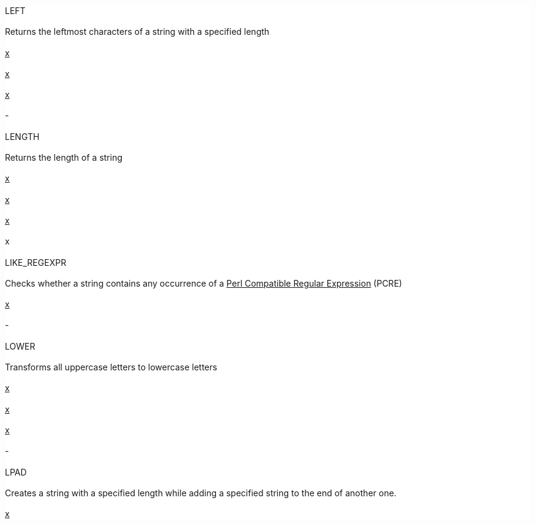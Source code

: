 LEFT

Returns the leftmost characters of a string with a specified length

[x](https://help.sap.com/doc/abapdocu_756_index_htm/7.56/en-US/abencds_sql_functions_character_v1.htm)

[x](https://help.sap.com/doc/abapdocu_756_index_htm/7.56/en-US/abencds_sql_functions_character_v2.htm)

[x](https://help.sap.com/doc/abapdocu_756_index_htm/7.56/en-US/abensql_string_func.htm)

\-

LENGTH

Returns the length of a string

[x](https://help.sap.com/doc/abapdocu_756_index_htm/7.56/en-US/abencds_sql_functions_character_v1.htm)

[x](https://help.sap.com/doc/abapdocu_756_index_htm/7.56/en-US/abencds_sql_functions_character_v2.htm)

[x](https://help.sap.com/doc/abapdocu_756_index_htm/7.56/en-US/abensql_string_func.htm)

x

LIKE\_REGEXPR

Checks whether a string contains any occurrence of a [Perl Compatible Regular Expression](https://help.sap.com/doc/abapdocu_756_index_htm/7.56/en-US/abenpcre_glosry.htm "Glossary Entry") (PCRE)

[](https://help.sap.com/doc/abapdocu_756_index_htm/7.56/en-US/abencds_sql_functions_character_v1.htm)

[](https://help.sap.com/doc/abapdocu_756_index_htm/7.56/en-US/abencds_sql_functions_character_v2.htm)

[x](https://help.sap.com/doc/abapdocu_756_index_htm/7.56/en-US/abensql_string_func.htm)

\-

LOWER

Transforms all uppercase letters to lowercase letters

[x](https://help.sap.com/doc/abapdocu_756_index_htm/7.56/en-US/abencds_sql_functions_character_v1.htm)

[x](https://help.sap.com/doc/abapdocu_756_index_htm/7.56/en-US/abencds_sql_functions_character_v2.htm)

[x](https://help.sap.com/doc/abapdocu_756_index_htm/7.56/en-US/abensql_string_func.htm)

\-

LPAD

Creates a string with a specified length while adding a specified string to the end of another one.

[x](https://help.sap.com/doc/abapdocu_756_index_htm/7.56/en-US/abencds_sql_functions_character_v1.htm)

